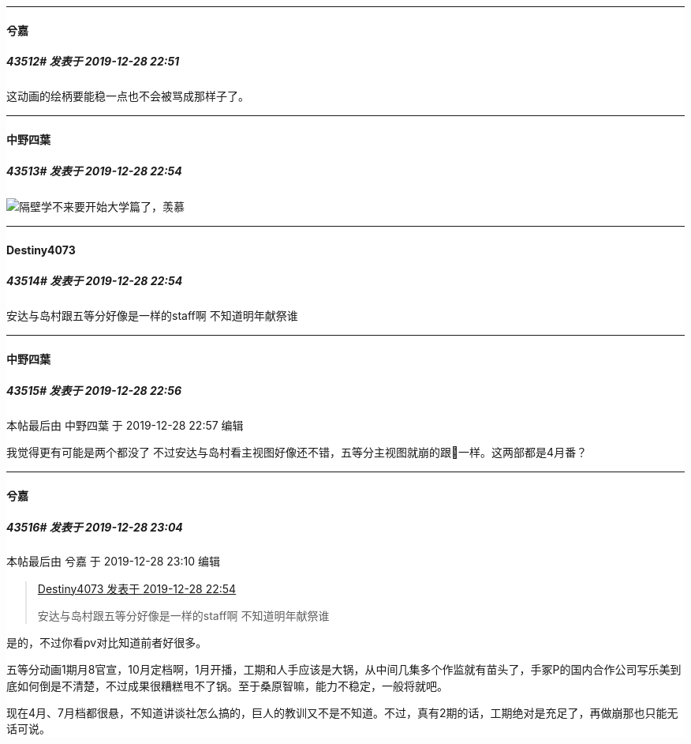 
-----

####  兮嘉  
##### 43512#       发表于 2019-12-28 22:51


这动画的绘柄要能稳一点也不会被骂成那样子了。


-----

####  中野四葉  
##### 43513#       发表于 2019-12-28 22:54


<img src="https://static.saraba1st.com/image/smiley/face2017/037.png" referrerpolicy="no-referrer">隔壁学不来要开始大学篇了，羡慕


-----

####  Destiny4073  
##### 43514#       发表于 2019-12-28 22:54


安达与岛村跟五等分好像是一样的staff啊 不知道明年献祭谁


-----

####  中野四葉  
##### 43515#       发表于 2019-12-28 22:56


 本帖最后由 中野四葉 于 2019-12-28 22:57 编辑 

我觉得更有可能是两个都没了
不过安达与岛村看主视图好像还不错，五等分主视图就崩的跟🐴一样。这两部都是4月番？


-----

####  兮嘉  
##### 43516#       发表于 2019-12-28 23:04


 本帖最后由 兮嘉 于 2019-12-28 23:10 编辑 
<blockquote><a href="httphttps://bbs.saraba1st.com/2b/forum.php?mod=redirect&amp;goto=findpost&amp;pid=46018118&amp;ptid=1831320" target="_blank">Destiny4073 发表于 2019-12-28 22:54</a>

安达与岛村跟五等分好像是一样的staff啊 不知道明年献祭谁</blockquote>
是的，不过你看pv对比知道前者好很多。

五等分动画1期月8官宣，10月定档啊，1月开播，工期和人手应该是大锅，从中间几集多个作监就有苗头了，手冢P的国内合作公司写乐美到底如何倒是不清楚，不过成果很糟糕甩不了锅。至于桑原智嘛，能力不稳定，一般将就吧。


现在4月、7月档都很悬，不知道讲谈社怎么搞的，巨人的教训又不是不知道。不过，真有2期的话，工期绝对是充足了，再做崩那也只能无话可说。
